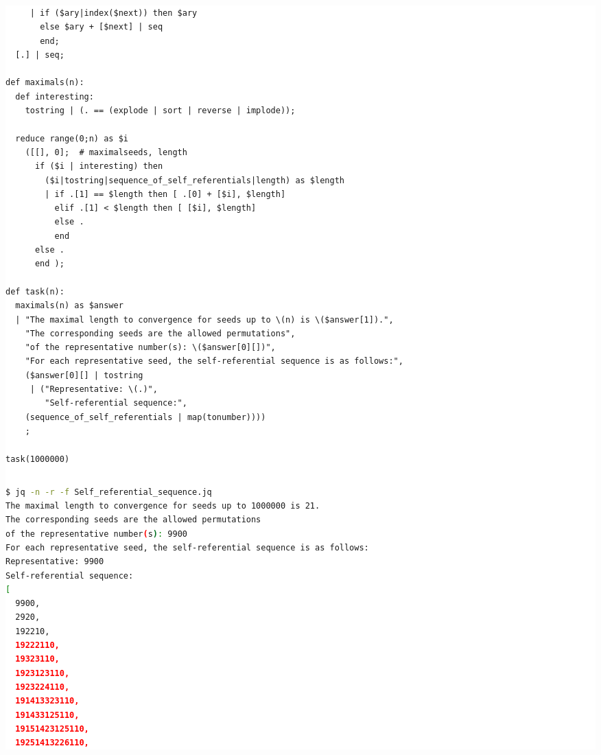```jq
     | if ($ary|index($next)) then $ary
       else $ary + [$next] | seq
       end;
  [.] | seq;

def maximals(n):
  def interesting:
    tostring | (. == (explode | sort | reverse | implode));

  reduce range(0;n) as $i
    ([[], 0];  # maximalseeds, length
      if ($i | interesting) then
        ($i|tostring|sequence_of_self_referentials|length) as $length
        | if .[1] == $length then [ .[0] + [$i], $length]
          elif .[1] < $length then [ [$i], $length]
          else .
          end
      else .
      end );

def task(n):
  maximals(n) as $answer
  | "The maximal length to convergence for seeds up to \(n) is \($answer[1]).",
    "The corresponding seeds are the allowed permutations",
    "of the representative number(s): \($answer[0][])",
    "For each representative seed, the self-referential sequence is as follows:",
    ($answer[0][] | tostring
     | ("Representative: \(.)",
        "Self-referential sequence:",
	(sequence_of_self_referentials | map(tonumber))))
    ;

task(1000000)
```

<div style="overflow:scroll; height:400px;">

```sh
$ jq -n -r -f Self_referential_sequence.jq
The maximal length to convergence for seeds up to 1000000 is 21.
The corresponding seeds are the allowed permutations
of the representative number(s): 9900
For each representative seed, the self-referential sequence is as follows:
Representative: 9900
Self-referential sequence:
[
  9900,
  2920,
  192210,
  19222110,
  19323110,
  1923123110,
  1923224110,
  191413323110,
  191433125110,
  19151423125110,
  19251413226110,
  1916151413325110,
  1916251423127110,
  191716151413326100,
  191726151423128100,
  19181716151413326000,
  19182716151423128000,
  29181716151413330000,
```